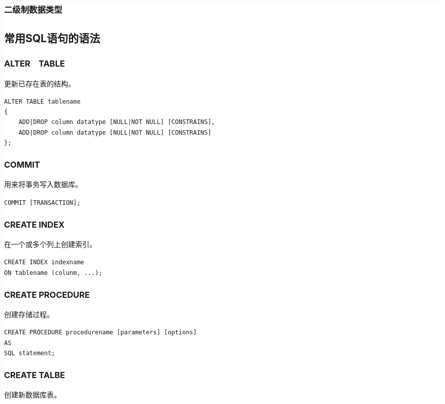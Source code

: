 ### 二级制数据类型





## 常用SQL语句的语法



### ALTER　TABLE

更新已存在表的结构。

```mysql
ALTER TABLE tablename
{
	ADD|DROP column datatype [NULL|NOT NULL] [CONSTRAINS],
	ADD|DROP column datatype [NULL|NOT NULL] [CONSTRAINS]
};
```



### COMMIT

用来将事务写入数据库。

```mysql
COMMIT [TRANSACTION];
```



### CREATE INDEX

在一个或多个列上创建索引。

```mysql
CREATE INDEX indexname
ON tablename (colunm, ...);
```



### CREATE PROCEDURE

创建存储过程。

```mysql
CREATE PROCEDURE procedurename [parameters] [options]
AS
SQL statement;
```



### CREATE TALBE

创建新数据库表。
